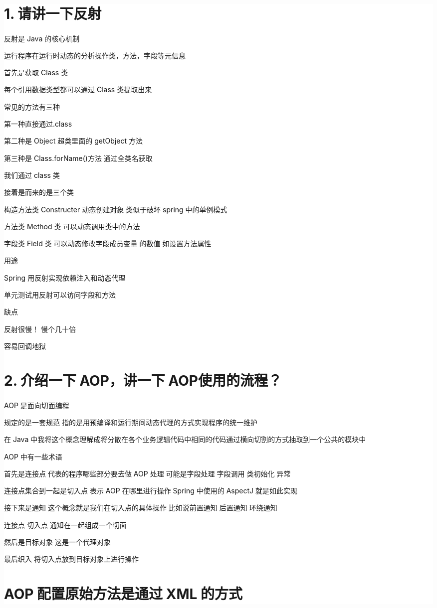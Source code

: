 # 1. 请讲一下反射
反射是 Java 的核心机制

运行程序在运行时动态的分析操作类，方法，字段等元信息

首先是获取 Class 类 

每个引用数据类型都可以通过 Class 类提取出来

常见的方法有三种

第一种直接通过.class

第二种是 Object 超类里面的 getObject 方法

第三种是 Class.forName()方法 通过全类名获取

我们通过 class 类

接着是而来的是三个类 

构造方法类 Constructer 动态创建对象 类似于破坏 spring 中的单例模式

方法类 Method 类 可以动态调用类中的方法

字段类 Field 类 可以动态修改字段成员变量 的数值 如设置方法属性 

用途

Spring 用反射实现依赖注入和动态代理

单元测试用反射可以访问字段和方法

缺点

反射很慢！ 慢个几十倍

容易回调地狱 
# 2. 介绍一下 AOP，讲一下 AOP使用的流程？
AOP 是面向切面编程

规定的是一套规范 指的是用预编译和运行期间动态代理的方式实现程序的统一维护

在 Java 中我将这个概念理解成将分散在各个业务逻辑代码中相同的代码通过横向切割的方式抽取到一个公共的模块中

AOP 中有一些术语

首先是连接点 代表的程序哪些部分要去做 AOP 处理 可能是字段处理 字段调用 类初始化 异常

连接点集合到一起是切入点 表示 AOP 在哪里进行操作 Spring 中使用的 AspectJ 就是如此实现

接下来是通知 这个概念就是我们在切入点的具体操作 比如说前置通知 后置通知 环绕通知

连接点 切入点 通知在一起组成一个切面

然后是目标对象 这是一个代理对象

最后织入 将切入点放到目标对象上进行操作

# AOP 配置原始方法是通过 XML 的方式
